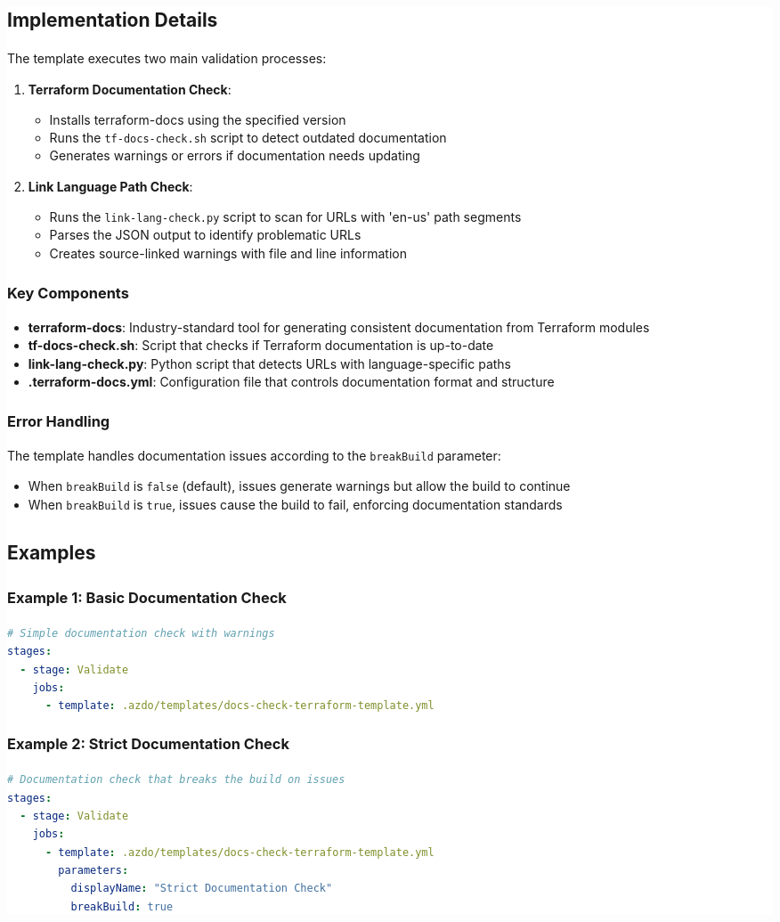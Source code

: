 ## Implementation Details

The template executes two main validation processes:

1. **Terraform Documentation Check**:

   - Installs terraform-docs using the specified version
   - Runs the `tf-docs-check.sh` script to detect outdated documentation
   - Generates warnings or errors if documentation needs updating

2. **Link Language Path Check**:
   - Runs the `link-lang-check.py` script to scan for URLs with 'en-us' path segments
   - Parses the JSON output to identify problematic URLs
   - Creates source-linked warnings with file and line information

### Key Components

- **terraform-docs**: Industry-standard tool for generating consistent documentation from Terraform modules
- **tf-docs-check.sh**: Script that checks if Terraform documentation is up-to-date
- **link-lang-check.py**: Python script that detects URLs with language-specific paths
- **.terraform-docs.yml**: Configuration file that controls documentation format and structure

### Error Handling

The template handles documentation issues according to the `breakBuild` parameter:

- When `breakBuild` is `false` (default), issues generate warnings but allow the build to continue
- When `breakBuild` is `true`, issues cause the build to fail, enforcing documentation standards

## Examples

### Example 1: Basic Documentation Check

```yaml
# Simple documentation check with warnings
stages:
  - stage: Validate
    jobs:
      - template: .azdo/templates/docs-check-terraform-template.yml
```

### Example 2: Strict Documentation Check

```yaml
# Documentation check that breaks the build on issues
stages:
  - stage: Validate
    jobs:
      - template: .azdo/templates/docs-check-terraform-template.yml
        parameters:
          displayName: "Strict Documentation Check"
          breakBuild: true
```
